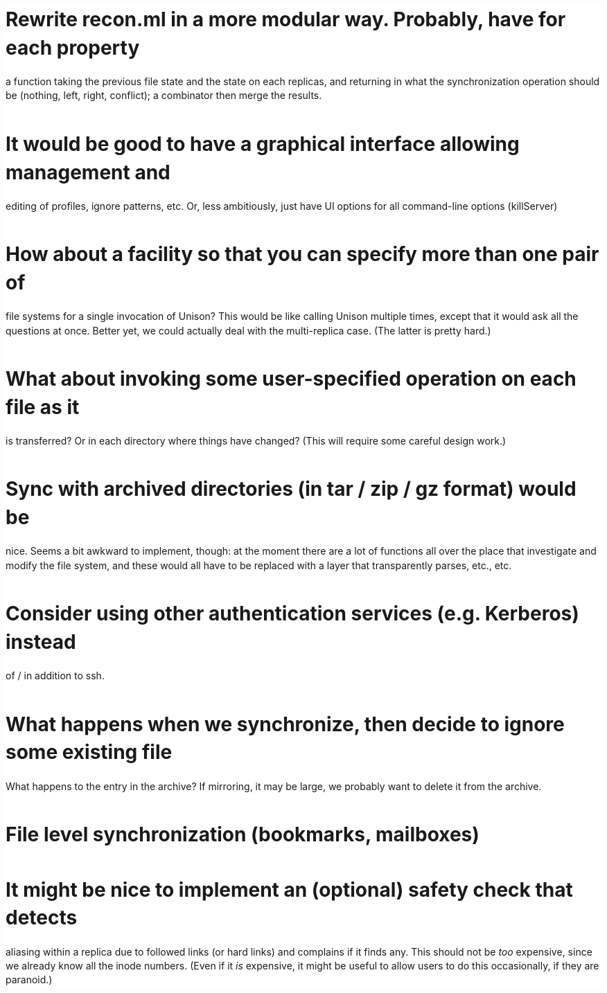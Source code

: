 # Rewrite recon.ml in a more modular way.  Probably, have for each property
  a function taking the previous file state and the state on each
  replicas, and returning in what the synchronization operation should be
  (nothing, left, right, conflict); a combinator then merge the results.

# It would be good to have a graphical interface allowing management and
  editing of profiles, ignore patterns, etc.  Or, less ambitiously, just
  have UI options for all command-line options (killServer)

# How about a facility so that you can specify more than one pair of
  file systems for a single invocation of Unison? This would be like
  calling Unison multiple times, except that it would ask all the
  questions at once.  Better yet, we could actually deal with the
  multi-replica case.  (The latter is pretty hard.)

# What about invoking some user-specified operation on each file as it
  is transferred?  Or in each directory where things have changed?
  (This will require some careful design work.)

# Sync with archived directories (in tar / zip / gz format) would be
  nice.  Seems a bit awkward to implement, though: at the moment there
  are a lot of functions all over the place that investigate and
  modify the file system, and these would all have to be replaced with
  a layer that transparently parses, etc., etc.

# Consider using other authentication services (e.g. Kerberos) instead
  of / in addition to ssh.

# What happens when we synchronize, then decide to ignore some existing file
  What happens to the entry in the archive?  If mirroring, it may be
  large, we probably want to delete it from the archive.

# File level synchronization (bookmarks, mailboxes)

# It might be nice to implement an (optional) safety check that detects
  aliasing within a replica due to followed links (or hard links) and
  complains if it finds any.  This should not be *too* expensive, since
  we already know all the inode numbers.  (Even if it *is* expensive, it
  might be useful to allow users to do this occasionally, if they are
  paranoid.)
